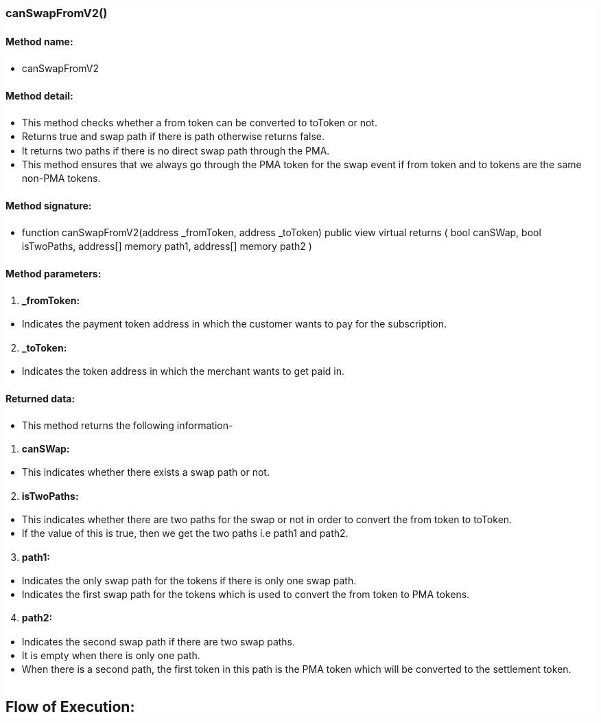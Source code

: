### canSwapFromV2()

#### Method name:

- canSwapFromV2

#### Method detail:

- This method checks whether a from token can be converted to toToken or not.
- Returns true and swap path if there is path otherwise returns false.
- It returns two paths if there is no direct swap path through the PMA.
- This method ensures that we always go through the PMA token for the swap event if from token and to tokens are the same non-PMA tokens.

#### Method signature:

- function canSwapFromV2(address \_fromToken, address \_toToken) public
view
virtual
returns (
bool canSWap,
bool isTwoPaths,
address[] memory path1,
address[] memory path2
)

#### Method parameters:

1. **\_fromToken:**
  - Indicates the payment token address in which the customer wants to pay for the subscription.
2. **\_toToken:**
  - Indicates the token address in which the merchant wants to get paid in.

#### Returned data:

- This method returns the following information-
1. **canSWap:**
  - This indicates whether there exists a swap path or not.
2. **isTwoPaths:**
  - This indicates whether there are two paths for the swap or not in order to convert the from token to toToken.
  - If the value of this is true, then we get the two paths i.e path1 and path2.
3. **path1:**
  - Indicates the only swap path for the tokens if there is only one swap path.
  - Indicates the first swap path for the tokens which is used to convert the from token to PMA tokens.
4. **path2:**
  - Indicates the second swap path if there are two swap paths.
  - It is empty when there is only one path.
- When there is a second path, the first token in this path is the PMA token which will be converted to the settlement token.

## Flow of Execution:
